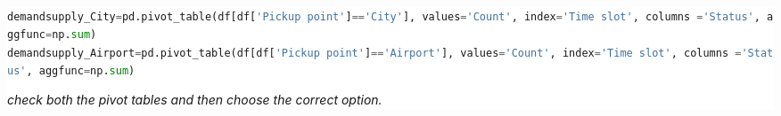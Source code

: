 ```python
demandsupply_City=pd.pivot_table(df[df['Pickup point']=='City'], values='Count', index='Time slot', columns ='Status', aggfunc=np.sum)
demandsupply_Airport=pd.pivot_table(df[df['Pickup point']=='Airport'], values='Count', index='Time slot', columns ='Status', aggfunc=np.sum)
```

*check both the pivot tables and then choose the correct option.*






